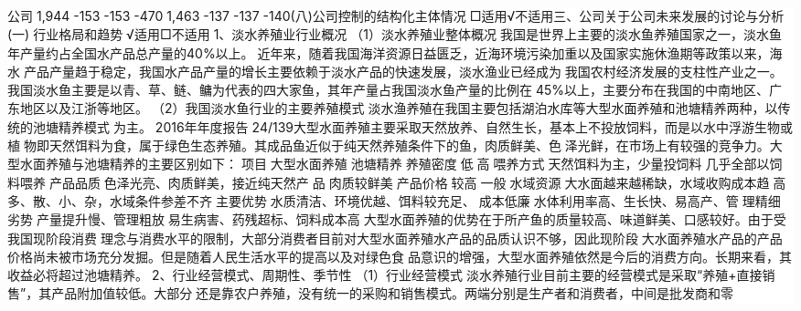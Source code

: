 公司
1,944
-153
-153
-470
1,463
-137
-137
-140(八)公司控制的结构化主体情况
□适用√不适用三、公司关于公司未来发展的讨论与分析
(一)
行业格局和趋势
√适用□不适用
1、淡水养殖业行业概况
（1）淡水养殖业整体概况
我国是世界上主要的淡水鱼养殖国家之一，淡水鱼年产量约占全国水产品总产量的40%以上。
近年来，随着我国海洋资源日益匮乏，近海环境污染加重以及国家实施休渔期等政策以来，海水
产品产量趋于稳定，我国水产品产量的增长主要依赖于淡水产品的快速发展，淡水渔业已经成为
我国农村经济发展的支柱性产业之一。
我国淡水鱼主要是以青、草、鲢、鳙为代表的四大家鱼，其年产量占我国淡水鱼产量的比例在
45%以上，主要分布在我国的中南地区、广东地区以及江浙等地区。
（2）我国淡水鱼行业的主要养殖模式
淡水渔养殖在我国主要包括湖泊水库等大型水面养殖和池塘精养两种，以传统的池塘精养模式
为主。
2016年年度报告
24/139大型水面养殖主要采取天然放养、自然生长，基本上不投放饲料，而是以水中浮游生物或植
物即天然饵料为食，属于绿色生态养殖。其成品鱼近似于纯天然养殖条件下的鱼，肉质鲜美、色
泽光鲜，在市场上有较强的竞争力。大型水面养殖与池塘精养的主要区别如下：
项目
大型水面养殖
池塘精养
养殖密度
低
高
喂养方式
天然饵料为主，少量投饲料
几乎全部以饲料喂养
产品品质
色泽光亮、肉质鲜美，接近纯天然产
品
肉质较鲜美
产品价格
较高
一般
水域资源
大水面越来越稀缺，水域收购成本趋
高
多、散、小、杂，水域条件参差不齐
主要优势
水质清洁、环境优越、饵料较充足、
成本低廉
水体利用率高、生长快、易高产、管
理精细
劣势
产量提升慢、管理粗放
易生病害、药残超标、饲料成本高
大型水面养殖的优势在于所产鱼的质量较高、味道鲜美、口感较好。由于受我国现阶段消费
理念与消费水平的限制，大部分消费者目前对大型水面养殖水产品的品质认识不够，因此现阶段
大水面养殖水产品的产品价格尚未被市场充分发掘。但是随着人民生活水平的提高以及对绿色食
品意识的增强，大型水面养殖依然是今后的消费方向。长期来看，其收益必将超过池塘精养。
2、行业经营模式、周期性、季节性
（1）行业经营模式
淡水养殖行业目前主要的经营模式是采取“养殖+直接销售”，其产品附加值较低。大部分
还是靠农户养殖，没有统一的采购和销售模式。两端分别是生产者和消费者，中间是批发商和零